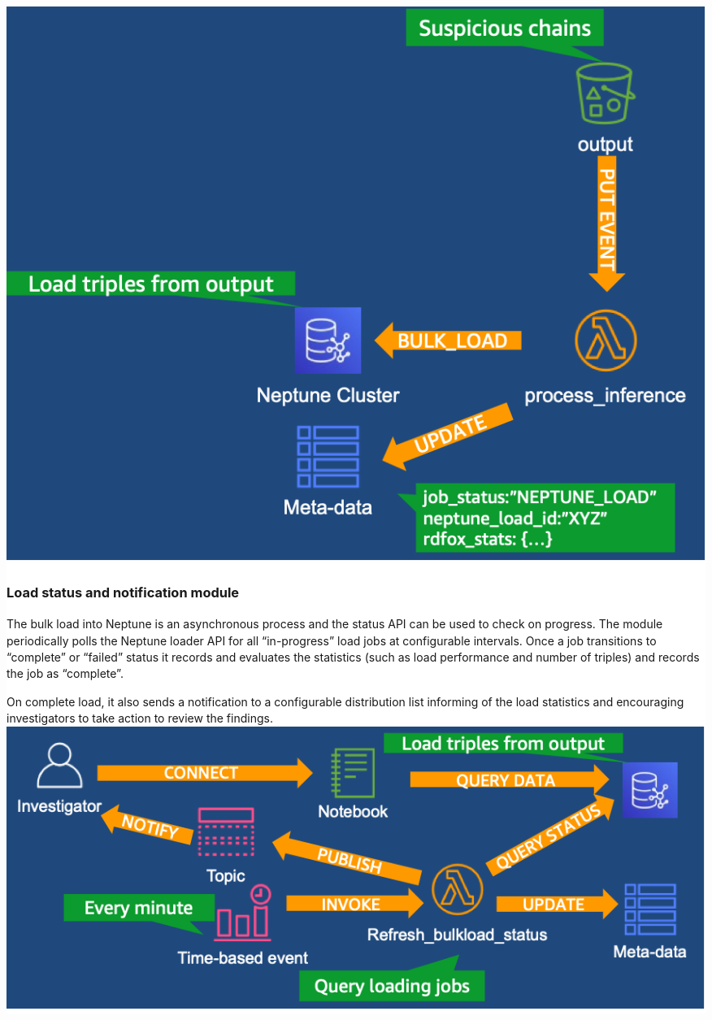 ![Persistence Module](./images/persistence_module.png)
###	Load status and notification module
The bulk load into Neptune is an asynchronous process and the status API can be used to check on progress. The module periodically polls the Neptune loader API for all “in-progress” load jobs at configurable intervals. Once a job transitions to “complete” or “failed” status it records and evaluates the statistics (such as load performance and number of triples) and records the job as “complete”.

On complete load, it also sends a notification to a configurable distribution list informing of the load statistics and encouraging investigators to take action to review the findings.
![Load and Notification Module](./images/load_and_notification_module.png)
